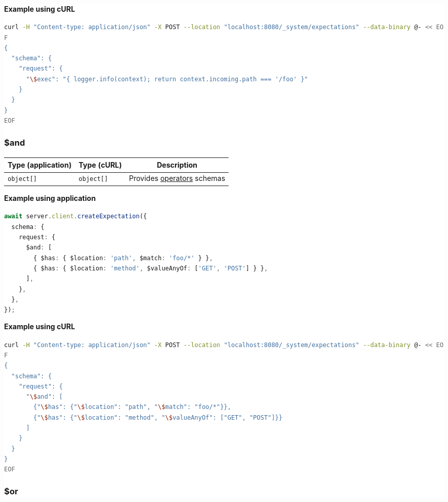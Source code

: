 **Example using cURL**

```bash
curl -H "Content-type: application/json" -X POST --location "localhost:8080/_system/expectations" --data-binary @- << EOF
{
  "schema": {
    "request": {
      "\$exec": "{ logger.info(context); return context.incoming.path === '/foo' }"
    }
  }
}
EOF
```

### $and

| Type (application) | Type (cURL) | Description |
|--|--|--|
| `object[]` | `object[]` | Provides [operators](#operators) schemas |

**Example using application**

```ts
await server.client.createExpectation({
  schema: {
    request: {
      $and: [
        { $has: { $location: 'path', $match: 'foo/*' } },
        { $has: { $location: 'method', $valueAnyOf: ['GET', 'POST'] } },
      ],
    },
  },
});
```

**Example using cURL**

```bash
curl -H "Content-type: application/json" -X POST --location "localhost:8080/_system/expectations" --data-binary @- << EOF
{
  "schema": {
    "request": {
      "\$and": [
        {"\$has": {"\$location": "path", "\$match": "foo/*"}},
        {"\$has": {"\$location": "method", "\$valueAnyOf": ["GET", "POST"]}}
      ]
    }
  }
}
EOF
```

### $or
